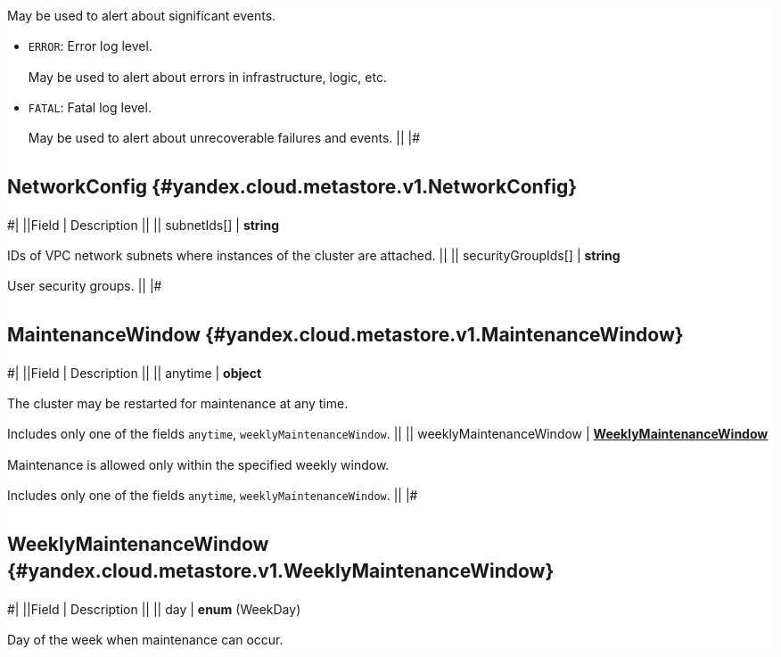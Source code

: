   May be used to alert about significant events.
- `ERROR`: Error log level.

  May be used to alert about errors in infrastructure, logic, etc.
- `FATAL`: Fatal log level.

  May be used to alert about unrecoverable failures and events. ||
|#

## NetworkConfig {#yandex.cloud.metastore.v1.NetworkConfig}

#|
||Field | Description ||
|| subnetIds[] | **string**

IDs of VPC network subnets where instances of the cluster are attached. ||
|| securityGroupIds[] | **string**

User security groups. ||
|#

## MaintenanceWindow {#yandex.cloud.metastore.v1.MaintenanceWindow}

#|
||Field | Description ||
|| anytime | **object**

The cluster may be restarted for maintenance at any time.

Includes only one of the fields `anytime`, `weeklyMaintenanceWindow`. ||
|| weeklyMaintenanceWindow | **[WeeklyMaintenanceWindow](#yandex.cloud.metastore.v1.WeeklyMaintenanceWindow)**

Maintenance is allowed only within the specified weekly window.

Includes only one of the fields `anytime`, `weeklyMaintenanceWindow`. ||
|#

## WeeklyMaintenanceWindow {#yandex.cloud.metastore.v1.WeeklyMaintenanceWindow}

#|
||Field | Description ||
|| day | **enum** (WeekDay)

Day of the week when maintenance can occur.
